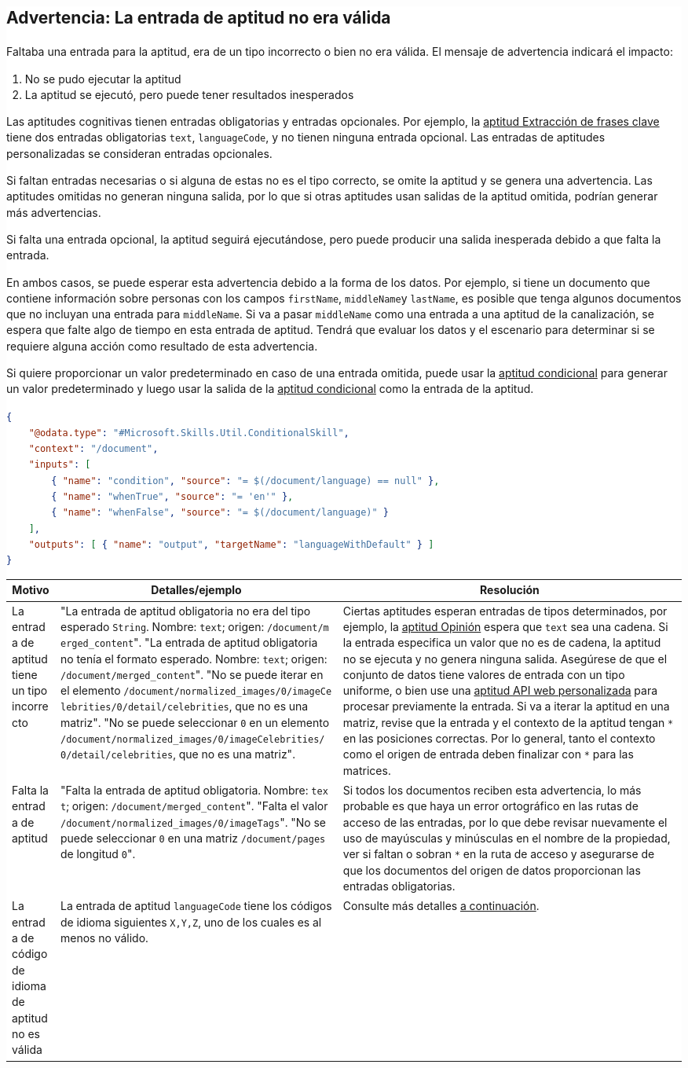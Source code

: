 <a name="could-not-execute-skill-because-a-skill-input-was-invalid"></a>

## <a name="warning-skill-input-was-invalid"></a>Advertencia: La entrada de aptitud no era válida
Faltaba una entrada para la aptitud, era de un tipo incorrecto o bien no era válida. El mensaje de advertencia indicará el impacto:
1) No se pudo ejecutar la aptitud
2) La aptitud se ejecutó, pero puede tener resultados inesperados

Las aptitudes cognitivas tienen entradas obligatorias y entradas opcionales. Por ejemplo, la [aptitud Extracción de frases clave](cognitive-search-skill-keyphrases.md) tiene dos entradas obligatorias `text`, `languageCode`, y no tienen ninguna entrada opcional. Las entradas de aptitudes personalizadas se consideran entradas opcionales.

Si faltan entradas necesarias o si alguna de estas no es el tipo correcto, se omite la aptitud y se genera una advertencia. Las aptitudes omitidas no generan ninguna salida, por lo que si otras aptitudes usan salidas de la aptitud omitida, podrían generar más advertencias.

Si falta una entrada opcional, la aptitud seguirá ejecutándose, pero puede producir una salida inesperada debido a que falta la entrada.

En ambos casos, se puede esperar esta advertencia debido a la forma de los datos. Por ejemplo, si tiene un documento que contiene información sobre personas con los campos `firstName`, `middleName`y `lastName`, es posible que tenga algunos documentos que no incluyan una entrada para `middleName`. Si va a pasar `middleName` como una entrada a una aptitud de la canalización, se espera que falte algo de tiempo en esta entrada de aptitud. Tendrá que evaluar los datos y el escenario para determinar si se requiere alguna acción como resultado de esta advertencia.

Si quiere proporcionar un valor predeterminado en caso de una entrada omitida, puede usar la [aptitud condicional](cognitive-search-skill-conditional.md) para generar un valor predeterminado y luego usar la salida de la [aptitud condicional](cognitive-search-skill-conditional.md) como la entrada de la aptitud.


```json
{
    "@odata.type": "#Microsoft.Skills.Util.ConditionalSkill",
    "context": "/document",
    "inputs": [
        { "name": "condition", "source": "= $(/document/language) == null" },
        { "name": "whenTrue", "source": "= 'en'" },
        { "name": "whenFalse", "source": "= $(/document/language)" }
    ],
    "outputs": [ { "name": "output", "targetName": "languageWithDefault" } ]
}
```

| Motivo | Detalles/ejemplo | Resolución |
| --- | --- | --- |
| La entrada de aptitud tiene un tipo incorrecto | "La entrada de aptitud obligatoria no era del tipo esperado `String`. Nombre: `text`; origen: `/document/merged_content`".  "La entrada de aptitud obligatoria no tenía el formato esperado. Nombre: `text`; origen: `/document/merged_content`".  "No se puede iterar en el elemento `/document/normalized_images/0/imageCelebrities/0/detail/celebrities`, que no es una matriz".  "No se puede seleccionar `0` en un elemento `/document/normalized_images/0/imageCelebrities/0/detail/celebrities`, que no es una matriz". | Ciertas aptitudes esperan entradas de tipos determinados, por ejemplo, la [aptitud Opinión](cognitive-search-skill-sentiment.md) espera que `text` sea una cadena. Si la entrada especifica un valor que no es de cadena, la aptitud no se ejecuta y no genera ninguna salida. Asegúrese de que el conjunto de datos tiene valores de entrada con un tipo uniforme, o bien use una [aptitud API web personalizada](cognitive-search-custom-skill-web-api.md) para procesar previamente la entrada. Si va a iterar la aptitud en una matriz, revise que la entrada y el contexto de la aptitud tengan `*` en las posiciones correctas. Por lo general, tanto el contexto como el origen de entrada deben finalizar con `*` para las matrices. |
| Falta la entrada de aptitud | "Falta la entrada de aptitud obligatoria. Nombre: `text`; origen: `/document/merged_content`". "Falta el valor `/document/normalized_images/0/imageTags`".  "No se puede seleccionar `0` en una matriz `/document/pages` de longitud `0`". | Si todos los documentos reciben esta advertencia, lo más probable es que haya un error ortográfico en las rutas de acceso de las entradas, por lo que debe revisar nuevamente el uso de mayúsculas y minúsculas en el nombre de la propiedad, ver si faltan o sobran `*` en la ruta de acceso y asegurarse de que los documentos del origen de datos proporcionan las entradas obligatorias. |
| La entrada de código de idioma de aptitud no es válida | La entrada de aptitud `languageCode` tiene los códigos de idioma siguientes `X,Y,Z`, uno de los cuales es al menos no válido. | Consulte más detalles [a continuación](cognitive-search-common-errors-warnings.md#skill-input-languagecode-has-the-following-language-codes-xyz-at-least-one-of-which-is-invalid). |
